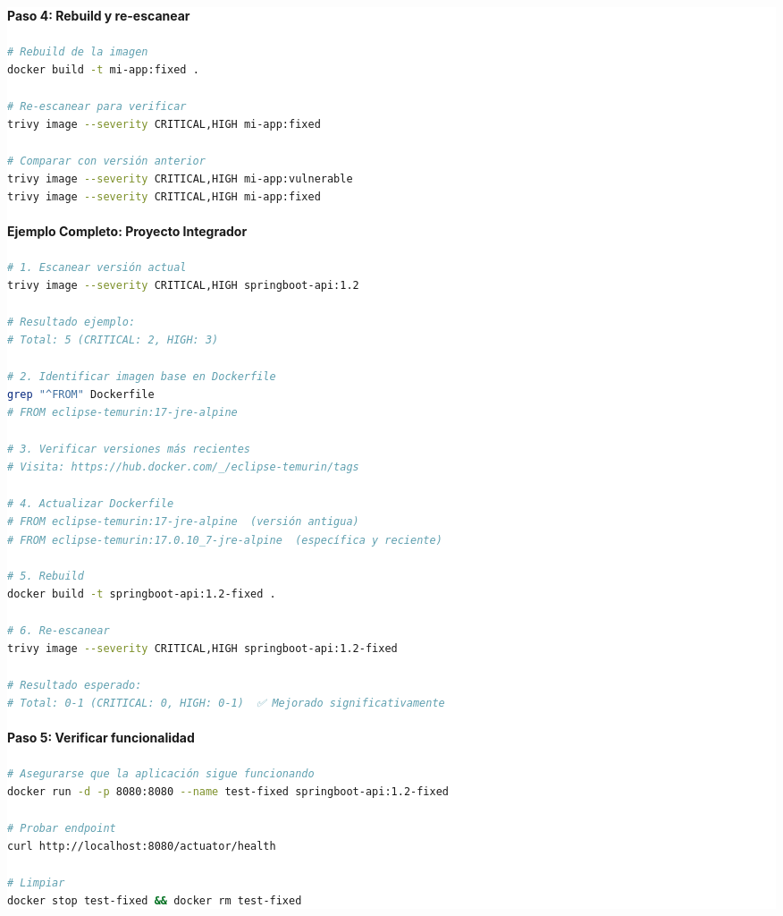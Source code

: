 #### Paso 4: Rebuild y re-escanear

```bash
# Rebuild de la imagen
docker build -t mi-app:fixed .

# Re-escanear para verificar
trivy image --severity CRITICAL,HIGH mi-app:fixed

# Comparar con versión anterior
trivy image --severity CRITICAL,HIGH mi-app:vulnerable
trivy image --severity CRITICAL,HIGH mi-app:fixed
```

#### Ejemplo Completo: Proyecto Integrador

```bash
# 1. Escanear versión actual
trivy image --severity CRITICAL,HIGH springboot-api:1.2

# Resultado ejemplo:
# Total: 5 (CRITICAL: 2, HIGH: 3)

# 2. Identificar imagen base en Dockerfile
grep "^FROM" Dockerfile
# FROM eclipse-temurin:17-jre-alpine

# 3. Verificar versiones más recientes
# Visita: https://hub.docker.com/_/eclipse-temurin/tags

# 4. Actualizar Dockerfile
# FROM eclipse-temurin:17-jre-alpine  (versión antigua)
# FROM eclipse-temurin:17.0.10_7-jre-alpine  (específica y reciente)

# 5. Rebuild
docker build -t springboot-api:1.2-fixed .

# 6. Re-escanear
trivy image --severity CRITICAL,HIGH springboot-api:1.2-fixed

# Resultado esperado:
# Total: 0-1 (CRITICAL: 0, HIGH: 0-1)  ✅ Mejorado significativamente
```

#### Paso 5: Verificar funcionalidad

```bash
# Asegurarse que la aplicación sigue funcionando
docker run -d -p 8080:8080 --name test-fixed springboot-api:1.2-fixed

# Probar endpoint
curl http://localhost:8080/actuator/health

# Limpiar
docker stop test-fixed && docker rm test-fixed
```
